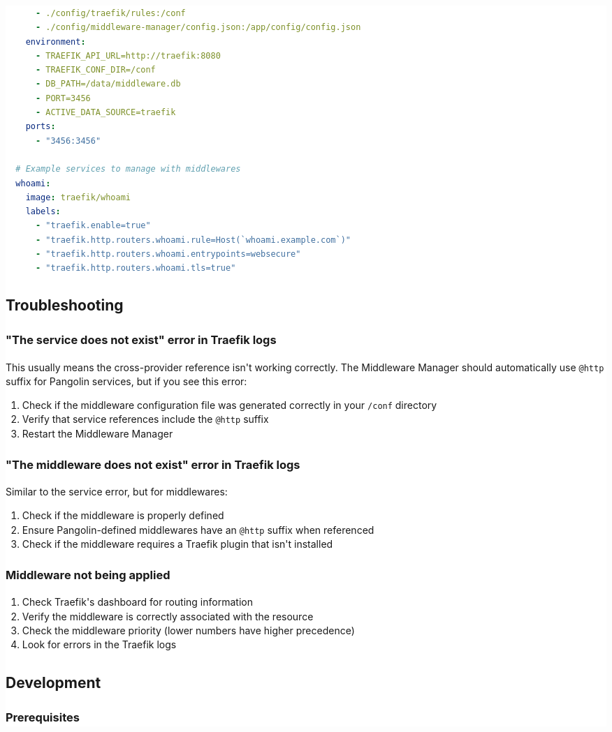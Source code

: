 ```yaml
      - ./config/traefik/rules:/conf
      - ./config/middleware-manager/config.json:/app/config/config.json
    environment:
      - TRAEFIK_API_URL=http://traefik:8080
      - TRAEFIK_CONF_DIR=/conf
      - DB_PATH=/data/middleware.db
      - PORT=3456
      - ACTIVE_DATA_SOURCE=traefik
    ports:
      - "3456:3456"

  # Example services to manage with middlewares
  whoami:
    image: traefik/whoami
    labels:
      - "traefik.enable=true"
      - "traefik.http.routers.whoami.rule=Host(`whoami.example.com`)"
      - "traefik.http.routers.whoami.entrypoints=websecure"
      - "traefik.http.routers.whoami.tls=true"
```

## Troubleshooting

### "The service does not exist" error in Traefik logs

This usually means the cross-provider reference isn't working correctly. The Middleware Manager should automatically use `@http` suffix for Pangolin services, but if you see this error:

1. Check if the middleware configuration file was generated correctly in your `/conf` directory
2. Verify that service references include the `@http` suffix
3. Restart the Middleware Manager

### "The middleware does not exist" error in Traefik logs

Similar to the service error, but for middlewares:

1. Check if the middleware is properly defined
2. Ensure Pangolin-defined middlewares have an `@http` suffix when referenced
3. Check if the middleware requires a Traefik plugin that isn't installed

### Middleware not being applied

1. Check Traefik's dashboard for routing information
2. Verify the middleware is correctly associated with the resource
3. Check the middleware priority (lower numbers have higher precedence)
4. Look for errors in the Traefik logs

## Development

### Prerequisites
